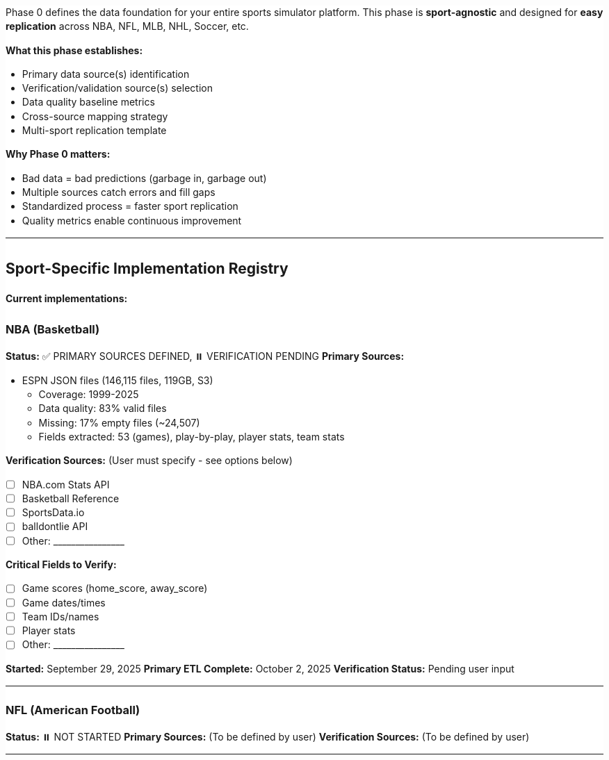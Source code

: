 Phase 0 defines the data foundation for your entire sports simulator platform. This phase is **sport-agnostic** and designed for **easy replication** across NBA, NFL, MLB, NHL, Soccer, etc.

**What this phase establishes:**
- Primary data source(s) identification
- Verification/validation source(s) selection
- Data quality baseline metrics
- Cross-source mapping strategy
- Multi-sport replication template

**Why Phase 0 matters:**
- Bad data = bad predictions (garbage in, garbage out)
- Multiple sources catch errors and fill gaps
- Standardized process = faster sport replication
- Quality metrics enable continuous improvement

---

## Sport-Specific Implementation Registry

**Current implementations:**

### NBA (Basketball)
**Status:** ✅ PRIMARY SOURCES DEFINED, ⏸️ VERIFICATION PENDING
**Primary Sources:**
- ESPN JSON files (146,115 files, 119GB, S3)
  - Coverage: 1999-2025
  - Data quality: 83% valid files
  - Missing: 17% empty files (~24,507)
  - Fields extracted: 53 (games), play-by-play, player stats, team stats

**Verification Sources:** (User must specify - see options below)
- [ ] NBA.com Stats API
- [ ] Basketball Reference
- [ ] SportsData.io
- [ ] balldontlie API
- [ ] Other: ________________

**Critical Fields to Verify:**
- [ ] Game scores (home_score, away_score)
- [ ] Game dates/times
- [ ] Team IDs/names
- [ ] Player stats
- [ ] Other: ________________

**Started:** September 29, 2025
**Primary ETL Complete:** October 2, 2025
**Verification Status:** Pending user input

---

### NFL (American Football)
**Status:** ⏸️ NOT STARTED
**Primary Sources:** (To be defined by user)
**Verification Sources:** (To be defined by user)

---